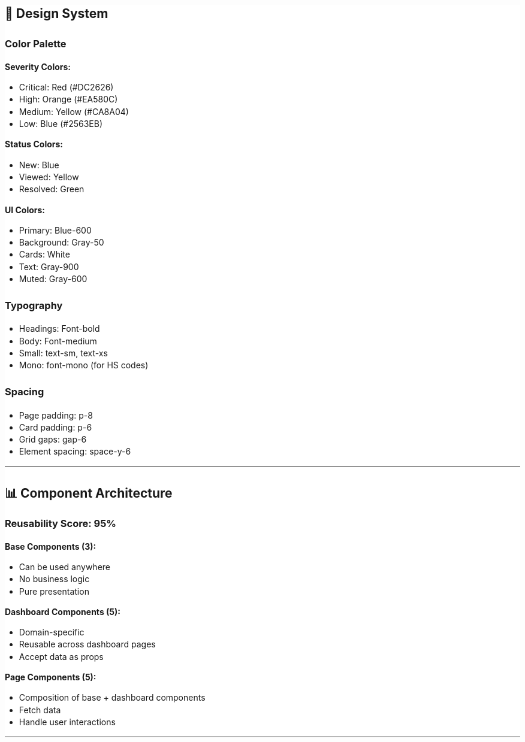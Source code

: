 
## 🎨 Design System

### Color Palette

**Severity Colors:**
- Critical: Red (#DC2626)
- High: Orange (#EA580C)
- Medium: Yellow (#CA8A04)
- Low: Blue (#2563EB)

**Status Colors:**
- New: Blue
- Viewed: Yellow
- Resolved: Green

**UI Colors:**
- Primary: Blue-600
- Background: Gray-50
- Cards: White
- Text: Gray-900
- Muted: Gray-600

### Typography
- Headings: Font-bold
- Body: Font-medium
- Small: text-sm, text-xs
- Mono: font-mono (for HS codes)

### Spacing
- Page padding: p-8
- Card padding: p-6
- Grid gaps: gap-6
- Element spacing: space-y-6

---

## 📊 Component Architecture

### Reusability Score: 95%

**Base Components (3):**
- Can be used anywhere
- No business logic
- Pure presentation

**Dashboard Components (5):**
- Domain-specific
- Reusable across dashboard pages
- Accept data as props

**Page Components (5):**
- Composition of base + dashboard components
- Fetch data
- Handle user interactions

---